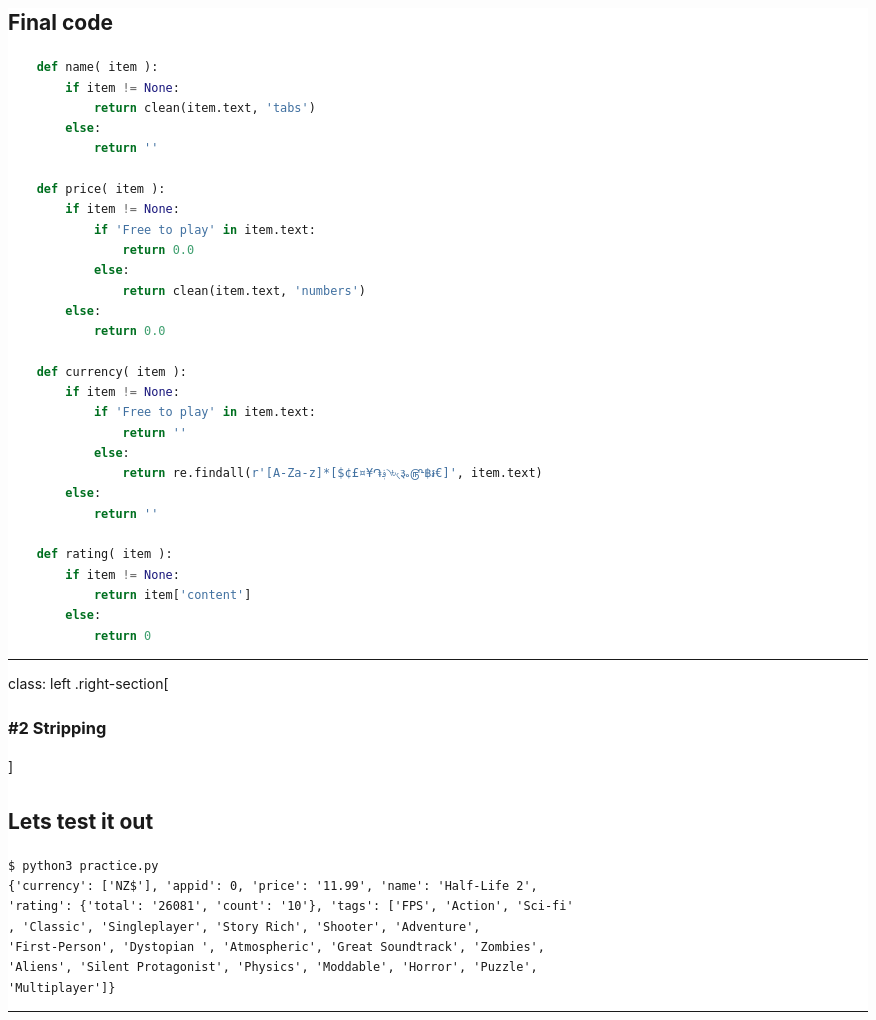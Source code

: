 ## Final code
```python
    def name( item ):
        if item != None:
            return clean(item.text, 'tabs')
        else:
            return ''

    def price( item ):
        if item != None:
            if 'Free to play' in item.text:
                return 0.0
            else:
                return clean(item.text, 'numbers')
        else:
            return 0.0

    def currency( item ):
        if item != None:
            if 'Free to play' in item.text:
                return ''
            else:
                return re.findall(r'[A-Za-z]*[$¢£¤¥֏؋৲৳৻૱௹฿៛€]', item.text)
        else:
            return ''

    def rating( item ):
        if item != None:
            return item['content']
        else:
            return 0
```
---
class: left
.right-section[
### \#2 Stripping
]

## Lets test it out

```shell
$ python3 practice.py 
{'currency': ['NZ$'], 'appid': 0, 'price': '11.99', 'name': 'Half-Life 2', 
'rating': {'total': '26081', 'count': '10'}, 'tags': ['FPS', 'Action', 'Sci-fi'
, 'Classic', 'Singleplayer', 'Story Rich', 'Shooter', 'Adventure', 
'First-Person', 'Dystopian ', 'Atmospheric', 'Great Soundtrack', 'Zombies', 
'Aliens', 'Silent Protagonist', 'Physics', 'Moddable', 'Horror', 'Puzzle', 
'Multiplayer']}
```

---